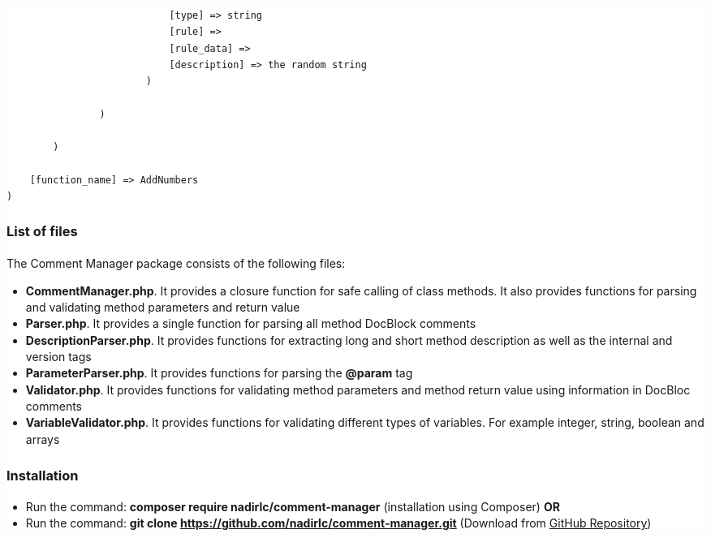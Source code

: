 ```
                            [type] => string
                            [rule] =>
                            [rule_data] =>
                            [description] => the random string
                        )

                )

        )

    [function_name] => AddNumbers
)
```

### List of files
The Comment Manager package consists of the following files:

* **CommentManager.php**. It provides a closure function for safe calling of class methods. It also provides functions for parsing and validating method parameters and return value
* **Parser.php**. It provides a single function for parsing all method DocBlock comments
* **DescriptionParser.php**. It provides functions for extracting long and short method description as well as the internal and version tags
* **ParameterParser.php**. It provides functions for parsing the **@param** tag
* **Validator.php**. It provides functions for validating method parameters and method return value using information in DocBloc comments
* **VariableValidator.php**. It provides functions for validating different types of variables. For example integer, string, boolean and arrays


### Installation
* Run the command: **composer require nadirlc/comment-manager** (installation using Composer) **OR**
* Run the command: **git clone https://github.com/nadirlc/comment-manager.git** (Download from [GitHub Repository](https://github.com/nadirlc/comment-manager))
